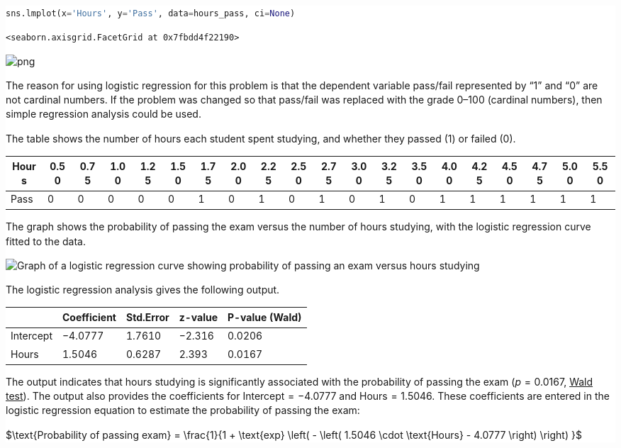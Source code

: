 ```python
sns.lmplot(x='Hours', y='Pass', data=hours_pass, ci=None)
```




    <seaborn.axisgrid.FacetGrid at 0x7fbdd4f22190>




    
![png](output_4_1.png)
    


The reason for using logistic regression for this problem is that the
dependent variable pass/fail represented by “1” and “0” are not
cardinal numbers. If the problem was changed so that pass/fail was
replaced with the grade 0–100 (cardinal numbers), then simple
regression analysis could be used.

The table shows the number of hours each student spent studying, and
whether they passed (1) or failed (0).

| Hours |0.50|0.75|1.00|1.25|1.50|1.75|2.00|2.25|2.50|2.75|3.00|3.25|3.50|4.00|4.25|4.50|4.75|5.00|5.50|
|---|---|---|---|---|---|---|---|---|---|---|---|---|---|---|---|---|---|---|---|
| Pass | 0  |  0 |  0 |  0 | 0  |  1 |  0 |  1 |  0 |  1 | 0  | 1  | 0  | 1  | 1  |   1|  1 |  1 |  1 |


The graph shows the probability of passing the exam versus the number of
hours studying, with the logistic regression curve fitted to the data.

![Graph of a logistic regression curve showing probability of passing an
exam versus hours studying](http://nikbearbrown.com/YouTube/MachineLearning/IMG/Exam_pass_logistic_curve.jpg)


The logistic regression analysis gives the following output.


|   | Coefficient  | Std.Error  | z-value  | P-value (Wald)  |
|-----------|-----------|-----------|-----------|-----------|
|Intercept   | −4.0777  | 1.7610  | −2.316  | 0.0206  |
| Hours   | 1.5046   | 0.6287  | 2.393   | 0.0167  |



The output indicates that hours studying is significantly associated
with the probability of passing the exam ($p = 0.0167$, [Wald test](https://en.wikipedia.org/wiki/Wald_test)).
The output also provides the coefficients for
$\text{Intercept} = - 4.0777$ and $\text{Hours} = 1.5046$. These
coefficients are entered in the logistic regression equation to estimate
the probability of passing the exam:

$\text{Probability of passing exam} = \frac{1}{1 + \text{exp} \left( - \left( 1.5046 \cdot \text{Hours} - 4.0777 \right) \right) }$
